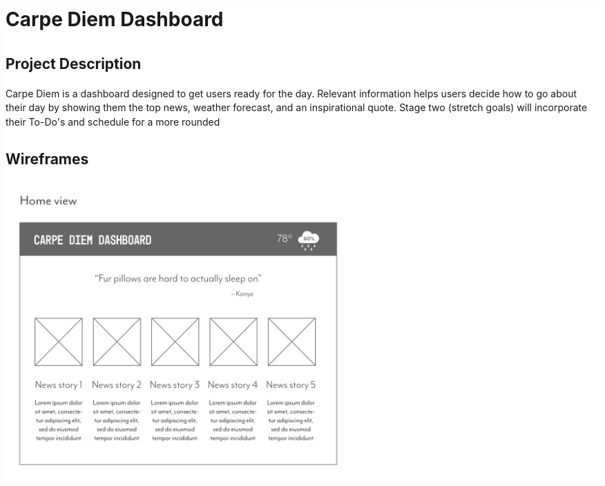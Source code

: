 # Carpe Diem Dashboard

## Project Description

Carpe Diem is a dashboard designed to get users ready for the day. Relevant information helps users decide how to go about their day by showing them the top news, weather forecast, and an inspirational quote. Stage two (stretch goals) will incorporate their To-Do's and schedule for a more rounded

## Wireframes

<img src="./public/carpe-diem-wireframe.svg" alt="Home view" width="500"/>
